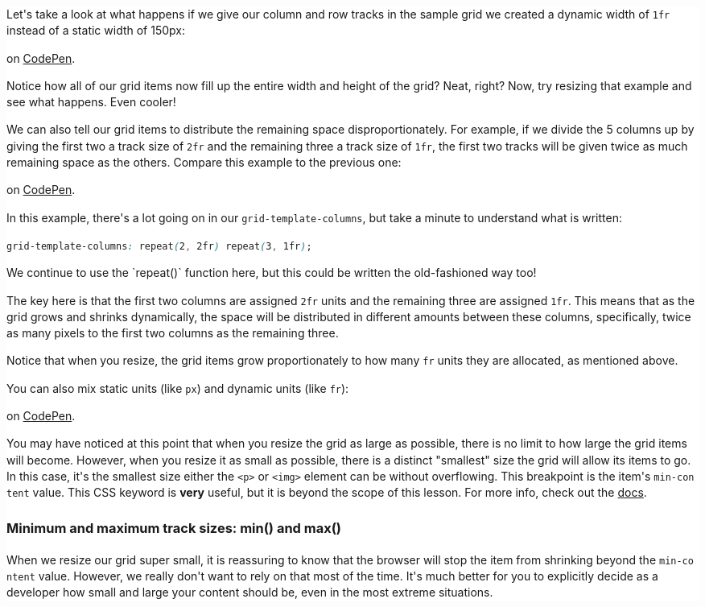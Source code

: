 Let's take a look at what happens if we give our column and row tracks in the sample grid we created a dynamic width of `1fr` instead of a static width of 150px:




  on <a href="https://codepen.io">CodePen</a>.</span>
</p>
<script async src="https://cpwebassets.codepen.io/assets/embed/ei.js"></script>

Notice how all of our grid items now fill up the entire width and height of the grid? Neat, right? Now, try resizing that example and see what happens. Even cooler!

We can also tell our grid items to distribute the remaining space disproportionately. For example, if we divide the 5 columns up by giving the first two a track size of `2fr` and the remaining three a track size of `1fr`, the first two tracks will be given twice as much remaining space as the others. Compare this example to the previous one:




  on <a href="https://codepen.io">CodePen</a>.</span>
</p>
<script async src="https://cpwebassets.codepen.io/assets/embed/ei.js"></script>

In this example, there's a lot going on in our `grid-template-columns`, but take a minute to understand what is written:

```css
grid-template-columns: repeat(2, 2fr) repeat(3, 1fr);
```

<div class="lesson-note" markdown="1">
We continue to use the `repeat()` function here, but this could be written the old-fashioned way too!
</div>

The key here is that the first two columns are assigned `2fr` units and the remaining three are assigned `1fr`. This means that as the grid grows and shrinks dynamically, the space will be distributed in different amounts between these columns, specifically, twice as many pixels to the first two columns as the remaining three.

Notice that when you resize, the grid items grow proportionately to how many `fr` units they are allocated, as mentioned above.

You can also mix static units (like `px`) and dynamic units (like `fr`):




  on <a href="https://codepen.io">CodePen</a>.</span>
</p>
<script async src="https://cpwebassets.codepen.io/assets/embed/ei.js"></script>

You may have noticed at this point that when you resize the grid as large as possible, there is no limit to how large the grid items will become. However, when you resize it as small as possible, there is a distinct "smallest" size the grid will allow its items to go. In this case, it's the smallest size either the `<p>` or `<img>` element can be without overflowing. This breakpoint is the item's `min-content` value. This CSS keyword is **very** useful, but it is beyond the scope of this lesson. For more info, check out the [docs](https://developer.mozilla.org/en-US/docs/Web/CSS/min-content).

### Minimum and maximum track sizes: min() and max()

When we resize our grid super small, it is reassuring to know that the browser will stop the item from shrinking beyond the `min-content` value. However, we really don't want to rely on that most of the time. It's much better for you to explicitly decide as a developer how small and large your content should be, even in the most extreme situations.
